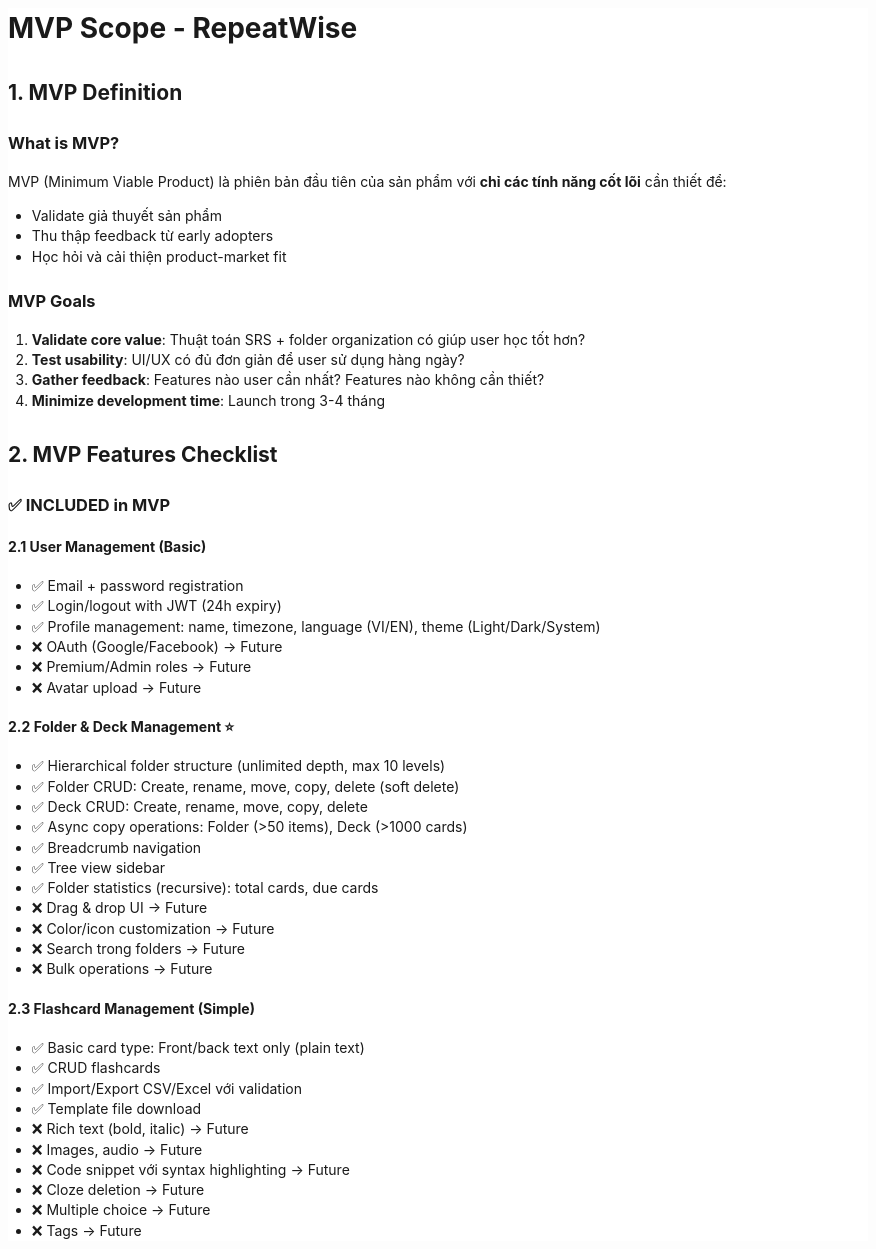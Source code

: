 # MVP Scope - RepeatWise

## 1. MVP Definition

### What is MVP?
MVP (Minimum Viable Product) là phiên bản đầu tiên của sản phẩm với **chỉ các tính năng cốt lõi** cần thiết để:
- Validate giả thuyết sản phẩm
- Thu thập feedback từ early adopters
- Học hỏi và cải thiện product-market fit

### MVP Goals
1. **Validate core value**: Thuật toán SRS + folder organization có giúp user học tốt hơn?
2. **Test usability**: UI/UX có đủ đơn giản để user sử dụng hàng ngày?
3. **Gather feedback**: Features nào user cần nhất? Features nào không cần thiết?
4. **Minimize development time**: Launch trong 3-4 tháng

## 2. MVP Features Checklist

### ✅ INCLUDED in MVP

#### 2.1 User Management (Basic)
- ✅ Email + password registration
- ✅ Login/logout with JWT (24h expiry)
- ✅ Profile management: name, timezone, language (VI/EN), theme (Light/Dark/System)
- ❌ OAuth (Google/Facebook) → Future
- ❌ Premium/Admin roles → Future
- ❌ Avatar upload → Future

#### 2.2 Folder & Deck Management ⭐
- ✅ Hierarchical folder structure (unlimited depth, max 10 levels)
- ✅ Folder CRUD: Create, rename, move, copy, delete (soft delete)
- ✅ Deck CRUD: Create, rename, move, copy, delete
- ✅ Async copy operations: Folder (>50 items), Deck (>1000 cards)
- ✅ Breadcrumb navigation
- ✅ Tree view sidebar
- ✅ Folder statistics (recursive): total cards, due cards
- ❌ Drag & drop UI → Future
- ❌ Color/icon customization → Future
- ❌ Search trong folders → Future
- ❌ Bulk operations → Future

#### 2.3 Flashcard Management (Simple)
- ✅ Basic card type: Front/back text only (plain text)
- ✅ CRUD flashcards
- ✅ Import/Export CSV/Excel với validation
- ✅ Template file download
- ❌ Rich text (bold, italic) → Future
- ❌ Images, audio → Future
- ❌ Code snippet với syntax highlighting → Future
- ❌ Cloze deletion → Future
- ❌ Multiple choice → Future
- ❌ Tags → Future
